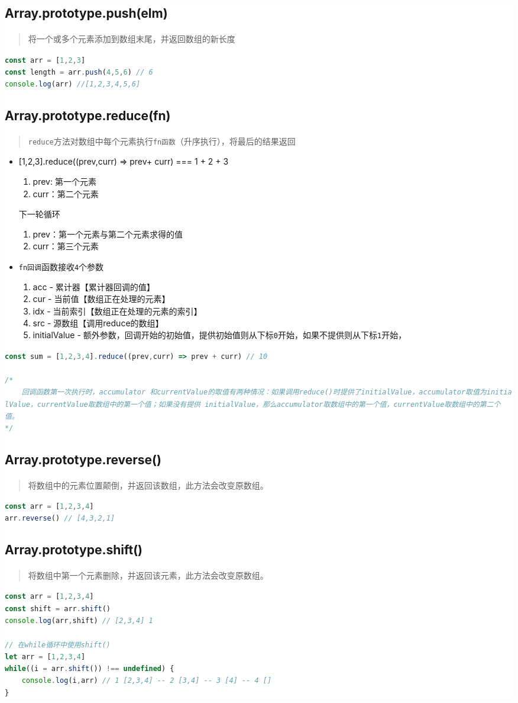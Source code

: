 ## Array.prototype.push(elm)

> 将一个或多个元素添加到数组末尾，并返回数组的新长度

```js
const arr = [1,2,3]
const length = arr.push(4,5,6) // 6
console.log(arr) //[1,2,3,4,5,6]
```

## Array.prototype.reduce(fn)

> `reduce`方法对数组中每个元素执行`fn函数`（升序执行），将最后的结果返回

- [1,2,3].reduce((prev,curr) => prev+ curr) === 1 + 2 + 3  

    1. prev: 第一个元素 
    2. curr：第二个元素

    下一轮循环

    1. prev：第一个元素与第二个元素求得的值
    2. curr：第三个元素

- `fn回调`函数接收`4`个参数

    1. acc - 累计器【累计器回调的值】
    2. cur - 当前值【数组正在处理的元素】
    3. idx - 当前索引【数组正在处理的元素的索引】
    4. src - 源数组【调用reduce的数组】
    5. initialValue - 额外参数，回调开始的初始值，提供初始值则从下标`0`开始，如果不提供则从下标`1`开始，

```js
const sum = [1,2,3,4].reduce((prev,curr) => prev + curr) // 10

/*
    回调函数第一次执行时，accumulator 和currentValue的取值有两种情况：如果调用reduce()时提供了initialValue，accumulator取值为initialValue，currentValue取数组中的第一个值；如果没有提供 initialValue，那么accumulator取数组中的第一个值，currentValue取数组中的第二个值。
*/

```

## Array.prototype.reverse()

> 将数组中的元素位置颠倒，并返回该数组，此方法会改变原数组。

```js
const arr = [1,2,3,4]
arr.reverse() // [4,3,2,1]
```

## Array.prototype.shift()

> 将数组中第一个元素删除，并返回该元素，此方法会改变原数组。

```js
const arr = [1,2,3,4]
const shift = arr.shift()
console.log(arr,shift) // [2,3,4] 1 

// 在while循环中使用shift()
let arr = [1,2,3,4]
while((i = arr.shift()) !== undefined) {
    console.log(i,arr) // 1 [2,3,4] -- 2 [3,4] -- 3 [4] -- 4 [] 
}
```
